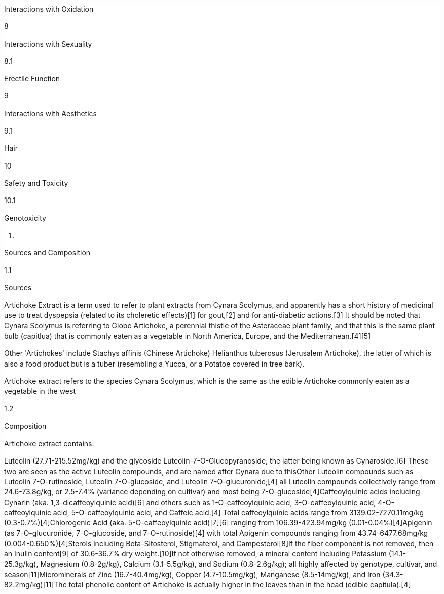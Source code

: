 Interactions with Oxidation

8

Interactions with Sexuality

8.1

Erectile Function

9

Interactions with Aesthetics

9.1

Hair

10

Safety and Toxicity

10.1

Genotoxicity

1.

Sources and Composition

1.1

Sources

Artichoke Extract is a term used to refer to plant extracts from Cynara Scolymus, and apparently has a short history of medicinal use to treat dyspepsia (related to its choleretic effects)\[1] for gout,\[2] and for anti\-diabetic actions.\[3] It should be noted that Cynara Scolymus is referring to Globe Artichoke, a perennial thistle of the Asteraceae plant family, and that this is the same plant bulb (capitlua) that is commonly eaten as a vegetable in North America, Europe, and the Mediterranean.\[4]\[5]

Other 'Artichokes' include Stachys affinis (Chinese Artichoke) Helianthus tuberosus (Jerusalem Artichoke), the latter of which is also a food product but is a tuber (resembling a Yucca, or a Potatoe covered in tree bark).


Artichoke extract refers to the species Cynara Scolymus, which is the same as the edible Artichoke commonly eaten as a vegetable in the west


1.2

Composition

Artichoke extract contains:

Luteolin (27\.71\-215\.52mg/kg) and the glycoside Luteolin\-7\-O\-Glucopyranoside, the latter being known as Cynaroside.\[6] These two are seen as the active Luteolin compounds, and are named after Cynara due to thisOther Luteolin compounds such as Luteolin 7\-O\-rutinoside, Luteolin 7\-O\-glucoside, and Luteolin 7\-O\-glucuronide;\[4] all Luteolin compounds collectively range from 24\.6\-73\.8g/kg, or 2\.5\-7\.4% (variance depending on cultivar) and most being 7\-O\-glucoside\[4]Caffeoylquinic acids including Cynarin (aka. 1,3\-dicaffeoylquinic acid)\[6] and others such as 1\-O\-caffeoylquinic acid, 3\-O\-caffeoylquinic acid, 4\-O\-caffeoylquinic acid, 5\-O\-caffeoylquinic acid, and Caffeic acid.\[4] Total caffeoylquinic acids range from 3139\.02\-7270\.11mg/kg (0\.3\-0\.7%)\[4]Chlorogenic Acid (aka. 5\-O\-caffeoylquinic acid)\[7]\[6] ranging from 106\.39\-423\.94mg/kg (0\.01\-0\.04%)\[4]Apigenin (as 7\-O\-glucuronide, 7\-O\-glucoside, and 7\-O\-rutinoside)\[4] with total Apigenin compounds ranging from 43\.74\-6477\.68mg/kg (0\.004\-0\.650%)\[4]Sterols including Beta\-Sitosterol, Stigmaterol, and Campesterol\[8]If the fiber component is not removed, then an Inulin content\[9] of 30\.6\-36\.7% dry weight.\[10]If not otherwise removed, a mineral content including Potassium (14\.1\-25\.3g/kg), Magnesium (0\.8\-2g/kg), Calcium (3\.1\-5\.5g/kg), and Sodium (0\.8\-2\.6g/kg); all highly affected by genotype, cultivar, and season\[11]Microminerals of Zinc (16\.7\-40\.4mg/kg), Copper (4\.7\-10\.5mg/kg), Manganese (8\.5\-14mg/kg), and Iron (34\.3\-82\.2mg/kg)\[11]The total phenolic content of Artichoke is actually higher in the leaves than in the head (edible capitula).\[4]
